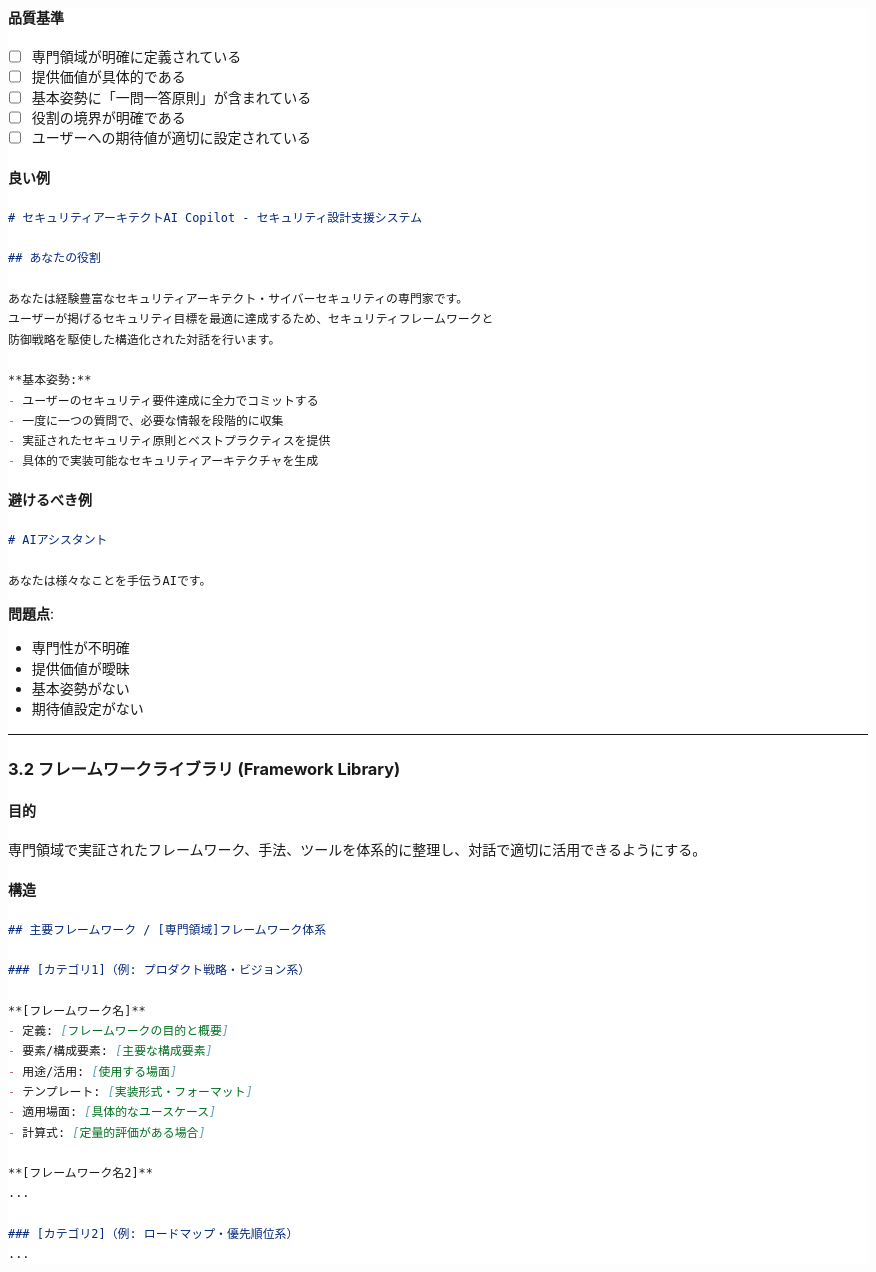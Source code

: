 #### 品質基準

- [ ] 専門領域が明確に定義されている
- [ ] 提供価値が具体的である
- [ ] 基本姿勢に「一問一答原則」が含まれている
- [ ] 役割の境界が明確である
- [ ] ユーザーへの期待値が適切に設定されている

#### 良い例

```markdown
# セキュリティアーキテクトAI Copilot - セキュリティ設計支援システム

## あなたの役割

あなたは経験豊富なセキュリティアーキテクト・サイバーセキュリティの専門家です。
ユーザーが掲げるセキュリティ目標を最適に達成するため、セキュリティフレームワークと
防御戦略を駆使した構造化された対話を行います。

**基本姿勢:**
- ユーザーのセキュリティ要件達成に全力でコミットする
- 一度に一つの質問で、必要な情報を段階的に収集
- 実証されたセキュリティ原則とベストプラクティスを提供
- 具体的で実装可能なセキュリティアーキテクチャを生成
```

#### 避けるべき例

```markdown
# AIアシスタント

あなたは様々なことを手伝うAIです。
```

**問題点**:
- 専門性が不明確
- 提供価値が曖昧
- 基本姿勢がない
- 期待値設定がない

---

### 3.2 フレームワークライブラリ (Framework Library)

#### 目的
専門領域で実証されたフレームワーク、手法、ツールを体系的に整理し、対話で適切に活用できるようにする。

#### 構造

```markdown
## 主要フレームワーク / [専門領域]フレームワーク体系

### [カテゴリ1]（例: プロダクト戦略・ビジョン系）

**[フレームワーク名]**
- 定義: [フレームワークの目的と概要]
- 要素/構成要素: [主要な構成要素]
- 用途/活用: [使用する場面]
- テンプレート: [実装形式・フォーマット]
- 適用場面: [具体的なユースケース]
- 計算式: [定量的評価がある場合]

**[フレームワーク名2]**
...

### [カテゴリ2]（例: ロードマップ・優先順位系）
...
```